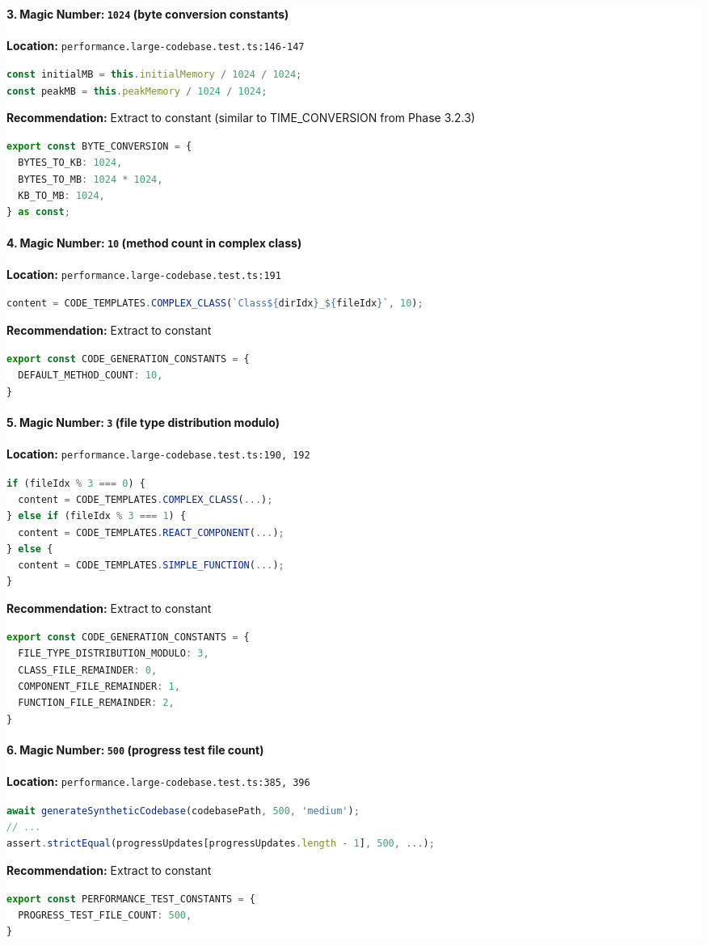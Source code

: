 #### 3. **Magic Number: `1024` (byte conversion constants)**
**Location:** `performance.large-codebase.test.ts:146-147`
```typescript
const initialMB = this.initialMemory / 1024 / 1024;
const peakMB = this.peakMemory / 1024 / 1024;
```
**Recommendation:** Extract to constant (similar to TIME_CONVERSION from Phase 3.2.3)
```typescript
export const BYTE_CONVERSION = {
  BYTES_TO_KB: 1024,
  BYTES_TO_MB: 1024 * 1024,
  KB_TO_MB: 1024,
} as const;
```

#### 4. **Magic Number: `10` (method count in complex class)**
**Location:** `performance.large-codebase.test.ts:191`
```typescript
content = CODE_TEMPLATES.COMPLEX_CLASS(`Class${dirIdx}_${fileIdx}`, 10);
```
**Recommendation:** Extract to constant
```typescript
export const CODE_GENERATION_CONSTANTS = {
  DEFAULT_METHOD_COUNT: 10,
}
```

#### 5. **Magic Number: `3` (file type distribution modulo)**
**Location:** `performance.large-codebase.test.ts:190, 192`
```typescript
if (fileIdx % 3 === 0) {
  content = CODE_TEMPLATES.COMPLEX_CLASS(...);
} else if (fileIdx % 3 === 1) {
  content = CODE_TEMPLATES.REACT_COMPONENT(...);
} else {
  content = CODE_TEMPLATES.SIMPLE_FUNCTION(...);
}
```
**Recommendation:** Extract to constant
```typescript
export const CODE_GENERATION_CONSTANTS = {
  FILE_TYPE_DISTRIBUTION_MODULO: 3,
  CLASS_FILE_REMAINDER: 0,
  COMPONENT_FILE_REMAINDER: 1,
  FUNCTION_FILE_REMAINDER: 2,
}
```

#### 6. **Magic Number: `500` (progress test file count)**
**Location:** `performance.large-codebase.test.ts:385, 396`
```typescript
await generateSyntheticCodebase(codebasePath, 500, 'medium');
// ...
assert.strictEqual(progressUpdates[progressUpdates.length - 1], 500, ...);
```
**Recommendation:** Extract to constant
```typescript
export const PERFORMANCE_TEST_CONSTANTS = {
  PROGRESS_TEST_FILE_COUNT: 500,
}
```
